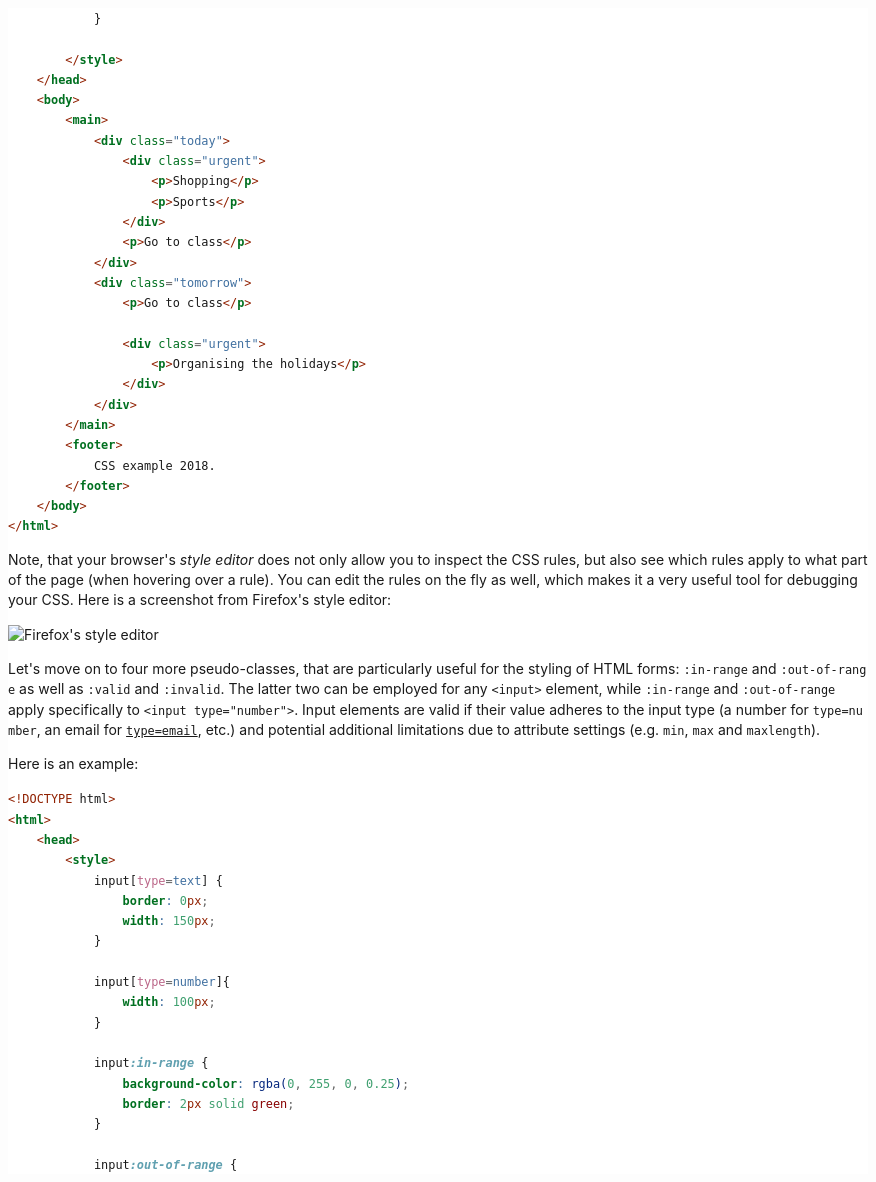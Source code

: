 ```html
			}

		</style>
	</head>
	<body>
		<main>
			<div class="today">
				<div class="urgent">
					<p>Shopping</p>
					<p>Sports</p>
				</div>
				<p>Go to class</p>
			</div>
			<div class="tomorrow">
				<p>Go to class</p>

				<div class="urgent">
					<p>Organising the holidays</p>
				</div>
			</div>
		</main>
		<footer>
			CSS example 2018.
		</footer>
	</body>
</html>
```

Note, that your browser's *style editor* does not only allow you to inspect the CSS rules, but also see which rules apply to what part of the page (when hovering over a rule). You can edit the rules on the fly as well, which makes it a very useful tool for debugging your CSS. Here is a screenshot from Firefox's style editor:

![Firefox's style editor](img/L5-style-editor.png)

Let's move on to four more pseudo-classes, that are particularly useful for the styling of HTML forms: `:in-range` and `:out-of-range` as well as `:valid` and `:invalid`. The latter two can be employed for any `<input>` element, while `:in-range` and `:out-of-range` apply specifically to `<input type="number">`. Input elements are valid if their value adheres to the input type (a number for `type=number`, an email for [`type=email`](https://developer.mozilla.org/en-US/docs/Web/HTML/Element/input/email), etc.) and potential additional limitations due to attribute settings (e.g. `min`, `max` and `maxlength`).

Here is an example:

```html
<!DOCTYPE html>
<html>
	<head>
		<style>
			input[type=text] {
				border: 0px;
				width: 150px;
			}

			input[type=number]{
				width: 100px;
			}

			input:in-range {
				background-color: rgba(0, 255, 0, 0.25);
  				border: 2px solid green;
			}

			input:out-of-range {
```
